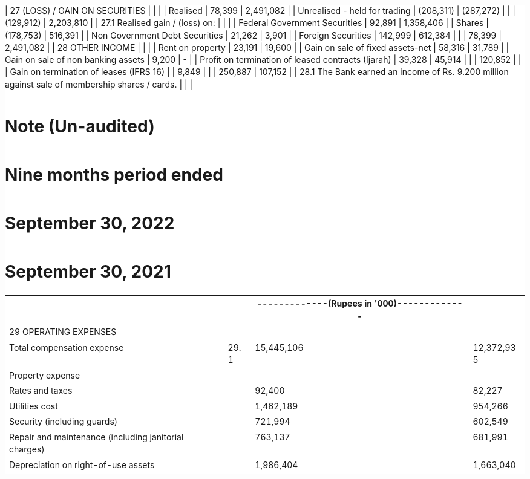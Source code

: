 | 27 (LOSS) / GAIN ON SECURITIES                                                                 |             |                                              |
| Realised                                                                                       | 78,399      | 2,491,082                                    |
| Unrealised - held for trading                                                                  | (208,311)   | (287,272)                                    |
|                                                                                                | (129,912)   | 2,203,810                                    |
| 27.1 Realised gain / (loss) on:                                                                |             |                                              |
| Federal Government Securities                                                                  | 92,891      | 1,358,406                                    |
| Shares                                                                                         | (178,753)   | 516,391                                      |
| Non Government Debt Securities                                                                 | 21,262      | 3,901                                        |
| Foreign Securities                                                                             | 142,999     | 612,384                                      |
|                                                                                                | 78,399      | 2,491,082                                    |
| 28 OTHER INCOME                                                                                |             |                                              |
| Rent on property                                                                               | 23,191      | 19,600                                       |
| Gain on sale of fixed assets-net                                                               | 58,316      | 31,789                                       |
| Gain on sale of non banking assets                                                             | 9,200       | -                                            |
| Profit on termination of leased contracts (Ijarah)                                             | 39,328      | 45,914                                       |
|                                                                                                | 120,852     |                                              |
| Gain on termination of leases (IFRS 16)                                                        |             | 9,849                                        |
|                                                                                                | 250,887     | 107,152                                      |
| 28.1 The Bank earned an income of Rs. 9.200 million against sale of membership shares / cards. |             |                                              |




# Note (Un-audited)

# Nine months period ended

# September 30, 2022

# September 30, 2021

|                                                                       |      | -------------(Rupees in '000)------------- |            |
| --------------------------------------------------------------------- | ---- | ------------------------------------------ | ---------- |
| 29 OPERATING EXPENSES                                                 |      |                                            |            |
| Total compensation expense                                            | 29.1 | 15,445,106                                 | 12,372,935 |
| Property expense                                                      |      |                                            |            |
| Rates and taxes                                                       |      | 92,400                                     | 82,227     |
| Utilities cost                                                        |      | 1,462,189                                  | 954,266    |
| Security (including guards)                                           |      | 721,994                                    | 602,549    |
| Repair and maintenance (including janitorial charges)                 |      | 763,137                                    | 681,991    |
| Depreciation on right-of-use assets                                   |      | 1,986,404                                  | 1,663,040  |